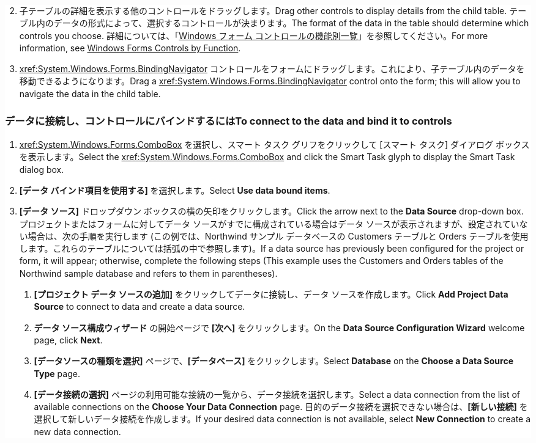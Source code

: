 2. <span data-ttu-id="9e614-137">子テーブルの詳細を表示する他のコントロールをドラッグします。</span><span class="sxs-lookup"><span data-stu-id="9e614-137">Drag other controls to display details from the child table.</span></span> <span data-ttu-id="9e614-138">テーブル内のデータの形式によって、選択するコントロールが決まります。</span><span class="sxs-lookup"><span data-stu-id="9e614-138">The format of the data in the table should determine which controls you choose.</span></span> <span data-ttu-id="9e614-139">詳細については、「[Windows フォーム コントロールの機能別一覧](windows-forms-controls-by-function.md)」を参照してください。</span><span class="sxs-lookup"><span data-stu-id="9e614-139">For more information, see [Windows Forms Controls by Function](windows-forms-controls-by-function.md).</span></span>  
  
3. <span data-ttu-id="9e614-140"><xref:System.Windows.Forms.BindingNavigator> コントロールをフォームにドラッグします。これにより、子テーブル内のデータを移動できるようになります。</span><span class="sxs-lookup"><span data-stu-id="9e614-140">Drag a <xref:System.Windows.Forms.BindingNavigator> control onto the form; this will allow you to navigate the data in the child table.</span></span>  
  
### <a name="to-connect-to-the-data-and-bind-it-to-controls"></a><span data-ttu-id="9e614-141">データに接続し、コントロールにバインドするには</span><span class="sxs-lookup"><span data-stu-id="9e614-141">To connect to the data and bind it to controls</span></span>  
  
1. <span data-ttu-id="9e614-142"><xref:System.Windows.Forms.ComboBox> を選択し、スマート タスク グリフをクリックして [スマート タスク] ダイアログ ボックスを表示します。</span><span class="sxs-lookup"><span data-stu-id="9e614-142">Select the <xref:System.Windows.Forms.ComboBox> and click the Smart Task glyph to display the Smart Task dialog box.</span></span>  
  
2. <span data-ttu-id="9e614-143">**[データ バインド項目を使用する]** を選択します。</span><span class="sxs-lookup"><span data-stu-id="9e614-143">Select **Use data bound items**.</span></span>  
  
3. <span data-ttu-id="9e614-144">**[データ ソース]** ドロップダウン ボックスの横の矢印をクリックします。</span><span class="sxs-lookup"><span data-stu-id="9e614-144">Click the arrow next to the **Data Source** drop-down box.</span></span> <span data-ttu-id="9e614-145">プロジェクトまたはフォームに対してデータ ソースがすでに構成されている場合はデータ ソースが表示されますが、設定されていない場合は、次の手順を実行します (この例では、Northwind サンプル データベースの Customers テーブルと Orders テーブルを使用します。これらのテーブルについては括弧の中で参照します)。</span><span class="sxs-lookup"><span data-stu-id="9e614-145">If a data source has previously been configured for the project or form, it will appear; otherwise, complete the following steps (This example uses the Customers and Orders tables of the Northwind sample database and refers to them in parentheses).</span></span>  
  
    1. <span data-ttu-id="9e614-146">**[プロジェクト データ ソースの追加]** をクリックしてデータに接続し、データ ソースを作成します。</span><span class="sxs-lookup"><span data-stu-id="9e614-146">Click **Add Project Data Source** to connect to data and create a data source.</span></span>  
  
    2. <span data-ttu-id="9e614-147">**データ ソース構成ウィザード** の開始ページで **[次へ]** をクリックします。</span><span class="sxs-lookup"><span data-stu-id="9e614-147">On the **Data Source Configuration Wizard** welcome page, click **Next**.</span></span>  
  
    3. <span data-ttu-id="9e614-148">**[データソースの種類を選択]** ページで、**[データベース]** をクリックします。</span><span class="sxs-lookup"><span data-stu-id="9e614-148">Select **Database** on the **Choose a Data Source Type** page.</span></span>  
  
    4. <span data-ttu-id="9e614-149">**[データ接続の選択]** ページの利用可能な接続の一覧から、データ接続を選択します。</span><span class="sxs-lookup"><span data-stu-id="9e614-149">Select a data connection from the list of available connections on the **Choose Your Data Connection** page.</span></span> <span data-ttu-id="9e614-150">目的のデータ接続を選択できない場合は、**[新しい接続]** を選択して新しいデータ接続を作成します。</span><span class="sxs-lookup"><span data-stu-id="9e614-150">If your desired data connection is not available, select **New Connection** to create a new data connection.</span></span>  
  